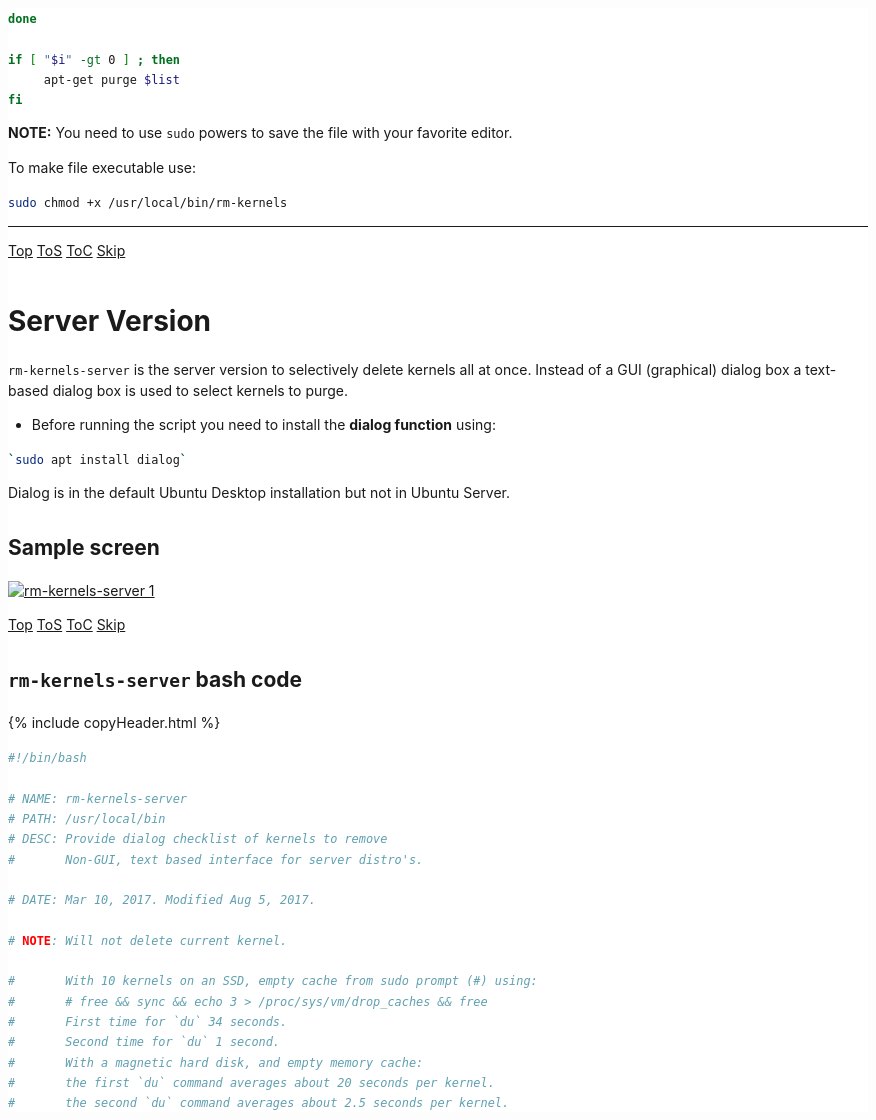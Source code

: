 ``` bash
done

if [ "$i" -gt 0 ] ; then
     apt-get purge $list
fi
```

**NOTE:** You need to use `sudo` powers to save the file with your favorite editor.

To make file executable use:

``` bash
sudo chmod +x /usr/local/bin/rm-kernels
```


----------


<a id="hdr5"></a>
<div class="hdr-bar">  <a href="#" class ="hdr-btn">Top</a>  <a href="#hdr4" class ="hdr-btn">ToS</a>  <a href="#hdr2" class ="hdr-btn">ToC</a>  <a href="#hdr6" class ="hdr-btn">Skip</a></div>

# Server Version

`rm-kernels-server` is the server version to selectively delete kernels all at once. Instead of a GUI (graphical) dialog box a text-based dialog box is used to select kernels to purge.

- Before running the script you need to install the **dialog function** using:

``` bash
`sudo apt install dialog`
```

Dialog is in the default Ubuntu Desktop installation but not in Ubuntu Server.

## Sample screen

[![rm-kernels-server 1][3]][3]


<a id="hdr6"></a>
<div class="hdr-bar">  <a href="#" class ="hdr-btn">Top</a>  <a href="#hdr5" class ="hdr-btn">ToS</a>  <a href="#hdr2" class ="hdr-btn">ToC</a>  <a href="#hdr7" class ="hdr-btn">Skip</a></div>

## `rm-kernels-server` bash code

{% include copyHeader.html %}
``` bash
#!/bin/bash

# NAME: rm-kernels-server
# PATH: /usr/local/bin
# DESC: Provide dialog checklist of kernels to remove
#       Non-GUI, text based interface for server distro's.

# DATE: Mar 10, 2017. Modified Aug 5, 2017.

# NOTE: Will not delete current kernel.

#       With 10 kernels on an SSD, empty cache from sudo prompt (#) using:
#       # free && sync && echo 3 > /proc/sys/vm/drop_caches && free
#       First time for `du` 34 seconds.
#       Second time for `du` 1 second.
#       With a magnetic hard disk, and empty memory cache:
#       the first `du` command averages about 20 seconds per kernel.
#       the second `du` command averages about 2.5 seconds per kernel.

```

  [1]: https://i.stack.imgur.com/3gvap.png
  [2]: https://askubuntu.com/questions/841810/how-do-you-find-out-when-a-specific-kernel-version-was-last-booted
  [3]: https://i.stack.imgur.com/eYPmy.png
  [4]: https://i.stack.imgur.com/doq4q.png